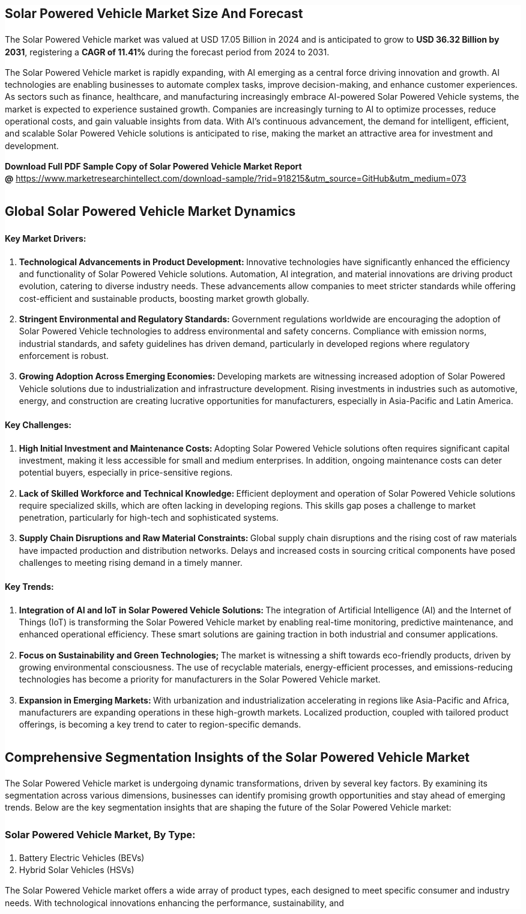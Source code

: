 <h2>Solar Powered Vehicle Market Size And Forecast</h2><p>The Solar Powered Vehicle market was valued at USD 17.05 Billion in 2024 and is anticipated to grow to <strong>USD 36.32 Billion by 2031</strong>, registering a <strong>CAGR of 11.41%</strong> during the forecast period from 2024 to 2031.</p><p>The Solar Powered Vehicle market is rapidly expanding, with AI emerging as a central force driving innovation and growth. AI technologies are enabling businesses to automate complex tasks, improve decision-making, and enhance customer experiences. As sectors such as finance, healthcare, and manufacturing increasingly embrace AI-powered Solar Powered Vehicle systems, the market is expected to experience sustained growth. Companies are increasingly turning to AI to optimize processes, reduce operational costs, and gain valuable insights from data. With AI’s continuous advancement, the demand for intelligent, efficient, and scalable Solar Powered Vehicle solutions is anticipated to rise, making the market an attractive area for investment and development.</p><p><strong>Download Full PDF Sample Copy of Solar Powered Vehicle Market Report @</strong>&nbsp;<a href="https://www.marketresearchintellect.com/download-sample/?rid=918215&amp;utm_source=GitHub&amp;utm_medium=073">https://www.marketresearchintellect.com/download-sample/?rid=918215&amp;utm_source=GitHub&amp;utm_medium=073</a></p><h2>Global Solar Powered Vehicle Market Dynamics</h2><h4><strong>Key Market Drivers:</strong></h4><ol><li><p><strong>Technological Advancements in Product Development:&nbsp;</strong>Innovative technologies have significantly enhanced the efficiency and functionality of Solar Powered Vehicle solutions. Automation, AI integration, and material innovations are driving product evolution, catering to diverse industry needs. These advancements allow companies to meet stricter standards while offering cost-efficient and sustainable products, boosting market growth globally.</p></li><li><p><strong>Stringent Environmental and Regulatory Standards:&nbsp;</strong>Government regulations worldwide are encouraging the adoption of Solar Powered Vehicle technologies to address environmental and safety concerns. Compliance with emission norms, industrial standards, and safety guidelines has driven demand, particularly in developed regions where regulatory enforcement is robust.</p></li><li><p><strong>Growing Adoption Across Emerging Economies:&nbsp;</strong>Developing markets are witnessing increased adoption of Solar Powered Vehicle solutions due to industrialization and infrastructure development. Rising investments in industries such as automotive, energy, and construction are creating lucrative opportunities for manufacturers, especially in Asia-Pacific and Latin America.</p></li></ol><h4><strong>Key Challenges:</strong></h4><ol><li><p><strong>High Initial Investment and Maintenance Costs:&nbsp;</strong>Adopting Solar Powered Vehicle solutions often requires significant capital investment, making it less accessible for small and medium enterprises. In addition, ongoing maintenance costs can deter potential buyers, especially in price-sensitive regions.</p></li><li><p><strong>Lack of Skilled Workforce and Technical Knowledge:&nbsp;</strong>Efficient deployment and operation of Solar Powered Vehicle solutions require specialized skills, which are often lacking in developing regions. This skills gap poses a challenge to market penetration, particularly for high-tech and sophisticated systems.</p></li><li><p><strong>Supply Chain Disruptions and Raw Material Constraints:&nbsp;</strong>Global supply chain disruptions and the rising cost of raw materials have impacted production and distribution networks. Delays and increased costs in sourcing critical components have posed challenges to meeting rising demand in a timely manner.</p></li></ol><h4><strong>Key Trends:</strong></h4><ol><li><p><strong>Integration of AI and IoT in Solar Powered Vehicle Solutions:&nbsp;</strong>The integration of Artificial Intelligence (AI) and the Internet of Things (IoT) is transforming the Solar Powered Vehicle market by enabling real-time monitoring, predictive maintenance, and enhanced operational efficiency. These smart solutions are gaining traction in both industrial and consumer applications.</p></li><li><p><strong>Focus on Sustainability and Green Technologies;&nbsp;</strong>The market is witnessing a shift towards eco-friendly products, driven by growing environmental consciousness. The use of recyclable materials, energy-efficient processes, and emissions-reducing technologies has become a priority for manufacturers in the Solar Powered Vehicle market.</p></li><li><p><strong>Expansion in Emerging Markets:&nbsp;</strong>With urbanization and industrialization accelerating in regions like Asia-Pacific and Africa, manufacturers are expanding operations in these high-growth markets. Localized production, coupled with tailored product offerings, is becoming a key trend to cater to region-specific demands.</p></li></ol><div class="article-main__content" data-test-id="publishing-text-block"><h2>Comprehensive Segmentation Insights of the Solar Powered Vehicle Market</h2><p>The Solar Powered Vehicle market is undergoing dynamic transformations, driven by several key factors. By examining its segmentation across various dimensions, businesses can identify promising growth opportunities and stay ahead of emerging trends. Below are the key segmentation insights that are shaping the future of the Solar Powered Vehicle market:</p><h3><strong>Solar Powered Vehicle Market, By Type:<br /></strong></h3><ol><li>Battery Electric Vehicles (BEVs)<li> Hybrid Solar Vehicles (HSVs)</li></ol><p>The Solar Powered Vehicle market offers a wide array of product types, each designed to meet specific consumer and industry needs. With technological innovations enhancing the performance, sustainability, and